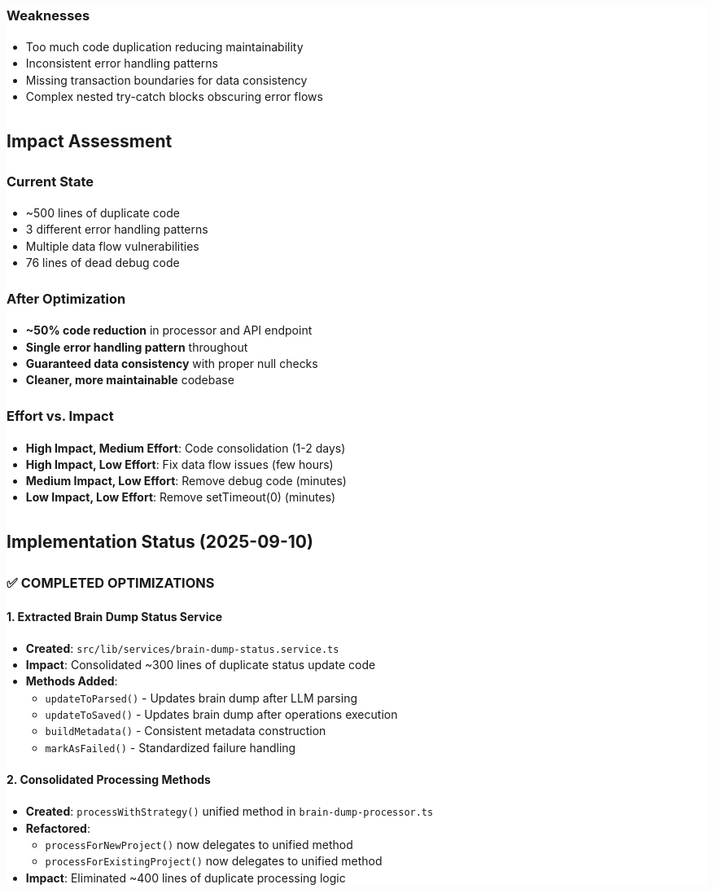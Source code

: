 ### Weaknesses

- Too much code duplication reducing maintainability
- Inconsistent error handling patterns
- Missing transaction boundaries for data consistency
- Complex nested try-catch blocks obscuring error flows

## Impact Assessment

### Current State

- ~500 lines of duplicate code
- 3 different error handling patterns
- Multiple data flow vulnerabilities
- 76 lines of dead debug code

### After Optimization

- **~50% code reduction** in processor and API endpoint
- **Single error handling pattern** throughout
- **Guaranteed data consistency** with proper null checks
- **Cleaner, more maintainable** codebase

### Effort vs. Impact

- **High Impact, Medium Effort**: Code consolidation (1-2 days)
- **High Impact, Low Effort**: Fix data flow issues (few hours)
- **Medium Impact, Low Effort**: Remove debug code (minutes)
- **Low Impact, Low Effort**: Remove setTimeout(0) (minutes)

## Implementation Status (2025-09-10)

### ✅ COMPLETED OPTIMIZATIONS

#### 1. **Extracted Brain Dump Status Service**

- **Created**: `src/lib/services/brain-dump-status.service.ts`
- **Impact**: Consolidated ~300 lines of duplicate status update code
- **Methods Added**:
    - `updateToParsed()` - Updates brain dump after LLM parsing
    - `updateToSaved()` - Updates brain dump after operations execution
    - `buildMetadata()` - Consistent metadata construction
    - `markAsFailed()` - Standardized failure handling

#### 2. **Consolidated Processing Methods**

- **Created**: `processWithStrategy()` unified method in `brain-dump-processor.ts`
- **Refactored**:
    - `processForNewProject()` now delegates to unified method
    - `processForExistingProject()` now delegates to unified method
- **Impact**: Eliminated ~400 lines of duplicate processing logic
